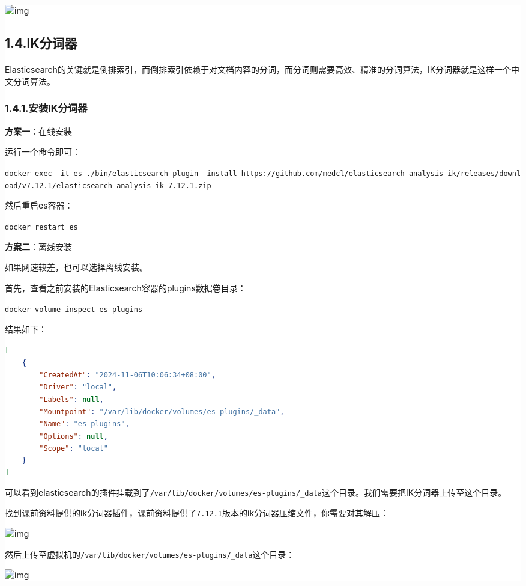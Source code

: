 ![img](https://b11et3un53m.feishu.cn/space/api/box/stream/download/asynccode/?code=YTQ5MWFkODY4NDk1ZmI3ZDc4ZDdhOGM3ZjY0YzNlMzNfR0pXMllkdWxvYUNuakhiRllHU2JUNnByMjhHSXRJZHlfVG9rZW46WlRuR2IxZE10b2JCM1B4eUQ1NWNZbHkybkZiXzE3MTcwNjQ3OTc6MTcxNzA2ODM5N19WNA)

## 1.4.IK分词器

Elasticsearch的关键就是倒排索引，而倒排索引依赖于对文档内容的分词，而分词则需要高效、精准的分词算法，IK分词器就是这样一个中文分词算法。

### 1.4.1.安装IK分词器

**方案一**：在线安装

运行一个命令即可：

```Shell
docker exec -it es ./bin/elasticsearch-plugin  install https://github.com/medcl/elasticsearch-analysis-ik/releases/download/v7.12.1/elasticsearch-analysis-ik-7.12.1.zip
```

然后重启es容器：

```Shell
docker restart es
```

**方案二**：离线安装

如果网速较差，也可以选择离线安装。

首先，查看之前安装的Elasticsearch容器的plugins数据卷目录：

```Shell
docker volume inspect es-plugins
```

结果如下：

```JSON
[
    {
        "CreatedAt": "2024-11-06T10:06:34+08:00",
        "Driver": "local",
        "Labels": null,
        "Mountpoint": "/var/lib/docker/volumes/es-plugins/_data",
        "Name": "es-plugins",
        "Options": null,
        "Scope": "local"
    }
]
```

可以看到elasticsearch的插件挂载到了`/var/lib/docker/volumes/es-plugins/_data`这个目录。我们需要把IK分词器上传至这个目录。

找到课前资料提供的ik分词器插件，课前资料提供了`7.12.1`版本的ik分词器压缩文件，你需要对其解压：

![img](https://b11et3un53m.feishu.cn/space/api/box/stream/download/asynccode/?code=YWUyZDkyODk0ODA1MGJiODRhOGFiZmMwYTgwMjJjYjZfT2FCclQyWFVkOG1RdXMwM1VVd2FhZ3ZxTkgzUDJ4dDFfVG9rZW46T3paR2IzV3ZJb29sYWJ4VUFRQ2NvdVBzbmlkXzE3MTcwNjQ3OTc6MTcxNzA2ODM5N19WNA)

然后上传至虚拟机的`/var/lib/docker/volumes/es-plugins/_data`这个目录：

![img](https://b11et3un53m.feishu.cn/space/api/box/stream/download/asynccode/?code=ZjNlMWZhOTIyODhmNmE5YTEwYjQ5ZDlmZmM3ZTE4MzFfd3U2YkRMY3RlZTNuTzN3Um93VUhsN3pBV25YcHlCbG9fVG9rZW46QThmZ2J5TUZ6b2h0cjF4VGFwNGNjMGtRbng4XzE3MTcwNjQ3OTc6MTcxNzA2ODM5N19WNA)

